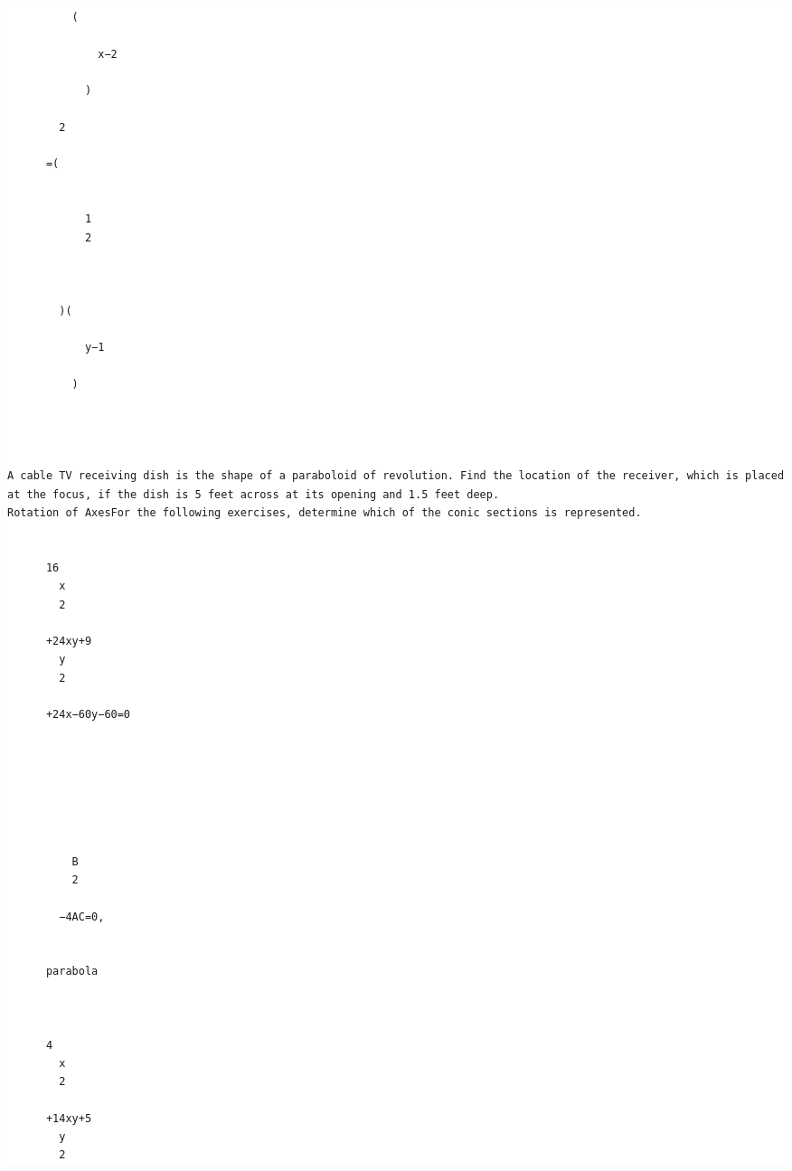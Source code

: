 
        
      
      
    
       
        
          
            
              (
                
                  x−2
                
                )
            
            2
          
          =(
            
              
                1
                2
              

            
            )(
              
                y−1
              
              )
        
      
      

    A cable TV receiving dish is the shape of a paraboloid of revolution. Find the location of the receiver, which is placed at the focus, if the dish is 5 feet across at its opening and 1.5 feet deep.
    Rotation of AxesFor the following exercises, determine which of the conic sections is represented.
       
        
          16
            x
            2
          
          +24xy+9
            y
            2
          
          +24x−60y−60=0
        
      
      
      
         
          
            
              B
              2
            
            −4AC=0,
          
        
          parabola

       
        
          4
            x
            2
          
          +14xy+5
            y
            2
          